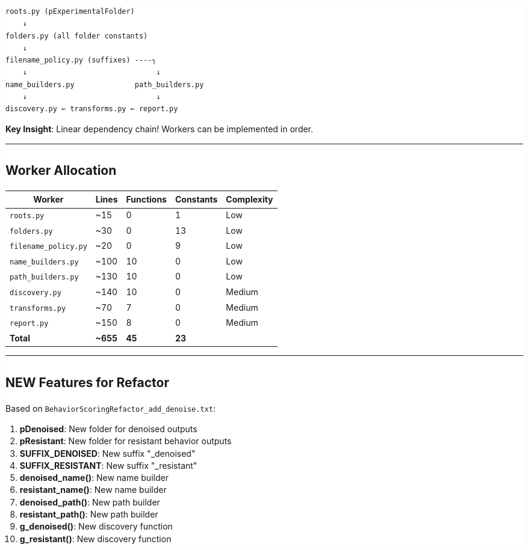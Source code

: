```
roots.py (pExperimentalFolder)
    ↓
folders.py (all folder constants)
    ↓
filename_policy.py (suffixes) ----┐
    ↓                              ↓
name_builders.py              path_builders.py
    ↓                              ↓
discovery.py ← transforms.py ← report.py
```

**Key Insight**: Linear dependency chain! Workers can be implemented in order.

---

## Worker Allocation

| Worker | Lines | Functions | Constants | Complexity |
|--------|-------|-----------|-----------|------------|
| `roots.py` | ~15 | 0 | 1 | Low |
| `folders.py` | ~30 | 0 | 13 | Low |
| `filename_policy.py` | ~20 | 0 | 9 | Low |
| `name_builders.py` | ~100 | 10 | 0 | Low |
| `path_builders.py` | ~130 | 10 | 0 | Low |
| `discovery.py` | ~140 | 10 | 0 | Medium |
| `transforms.py` | ~70 | 7 | 0 | Medium |
| `report.py` | ~150 | 8 | 0 | Medium |
| **Total** | **~655** | **45** | **23** | |

---

## NEW Features for Refactor

Based on `BehaviorScoringRefactor_add_denoise.txt`:

1. **pDenoised**: New folder for denoised outputs
2. **pResistant**: New folder for resistant behavior outputs
3. **SUFFIX_DENOISED**: New suffix "_denoised"
4. **SUFFIX_RESISTANT**: New suffix "_resistant"
5. **denoised_name()**: New name builder
6. **resistant_name()**: New name builder
7. **denoised_path()**: New path builder
8. **resistant_path()**: New path builder
9. **g_denoised()**: New discovery function
10. **g_resistant()**: New discovery function
